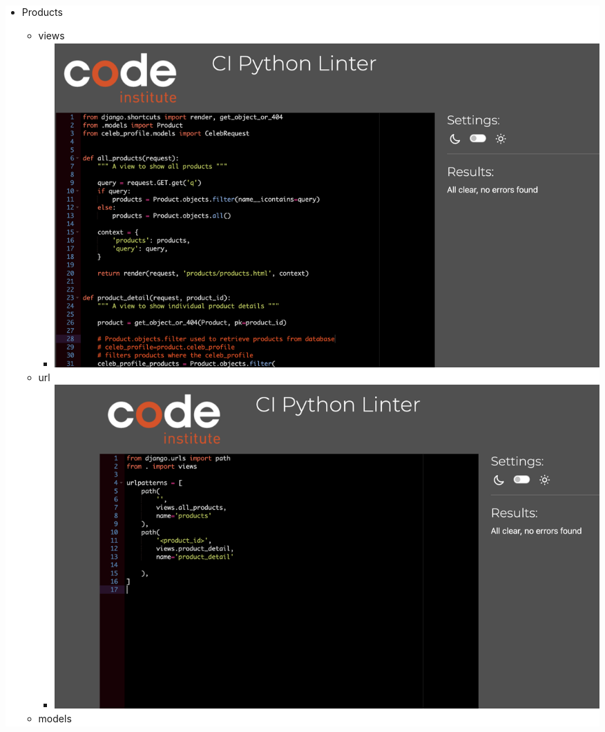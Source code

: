 - Products

  - views
    - ![ views validation ](documentation/python-syntax-checker/product/product-views.png)
  - url
    - ![ url  validation ](documentation/python-syntax-checker/product/url-product.png)
  - models